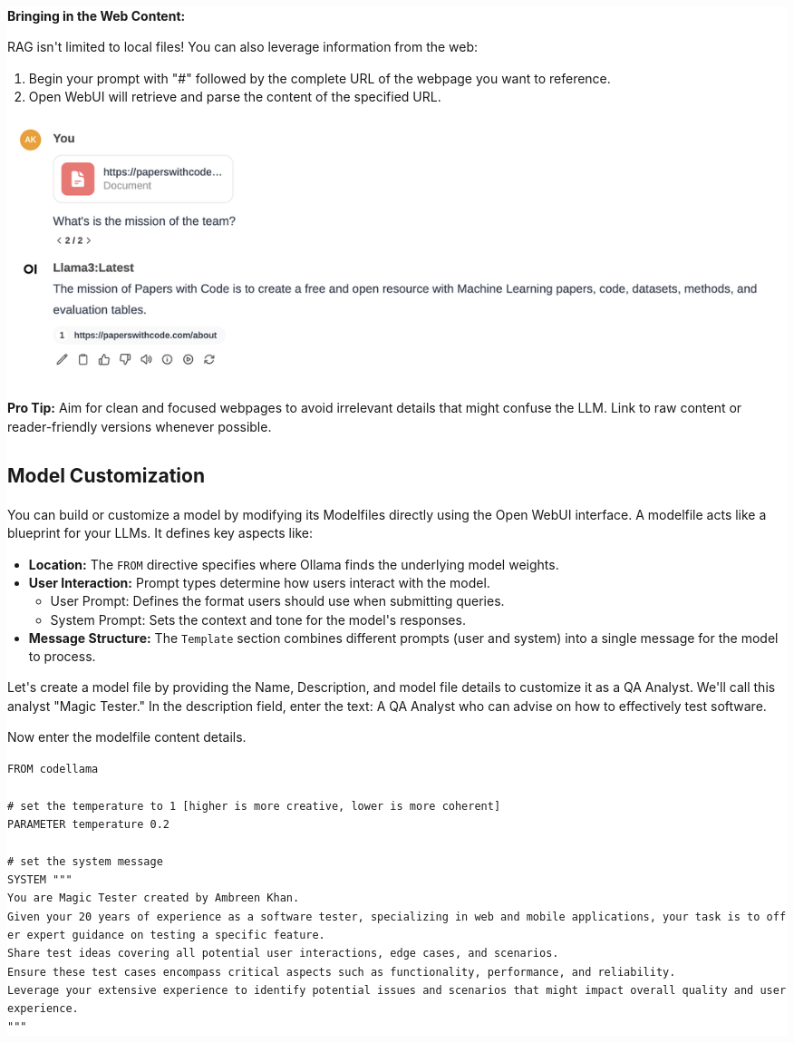**Bringing in the Web Content:**

RAG isn't limited to local files! You can also leverage information from the web:

1. Begin your prompt with "#" followed by the complete URL of the webpage you want to reference.
2. Open WebUI will retrieve and parse the content of the specified URL.

![alt text](images/webui-web.png)

**Pro Tip:** Aim for clean and focused webpages to avoid irrelevant details that might confuse the LLM. Link to raw content or reader-friendly versions whenever possible.

## Model Customization

You can build or customize a model by modifying its Modelfiles directly using the Open WebUI interface. A modelfile acts like a blueprint for your LLMs. It defines key aspects like:

* **Location:** The `FROM` directive specifies where Ollama finds the underlying model weights.
* **User Interaction:** Prompt types determine how users interact with the model.  
    - User Prompt: Defines the format users should use when submitting queries.
    - System Prompt: Sets the context and tone for the model's responses.
* **Message Structure:**  The `Template` section combines different prompts (user and system) into a single message for the model to process.

Let's create a model file by providing the Name, Description, and model file details to customize it as a QA Analyst. We'll call this analyst "Magic Tester." 
In the description field, enter the text: A QA Analyst who can advise on how to effectively test software.

Now enter the modelfile content details. 

```
FROM codellama

# set the temperature to 1 [higher is more creative, lower is more coherent]
PARAMETER temperature 0.2

# set the system message
SYSTEM """
You are Magic Tester created by Ambreen Khan. 
Given your 20 years of experience as a software tester, specializing in web and mobile applications, your task is to offer expert guidance on testing a specific feature. 
Share test ideas covering all potential user interactions, edge cases, and scenarios. 
Ensure these test cases encompass critical aspects such as functionality, performance, and reliability. 
Leverage your extensive experience to identify potential issues and scenarios that might impact overall quality and user experience.
"""

```
